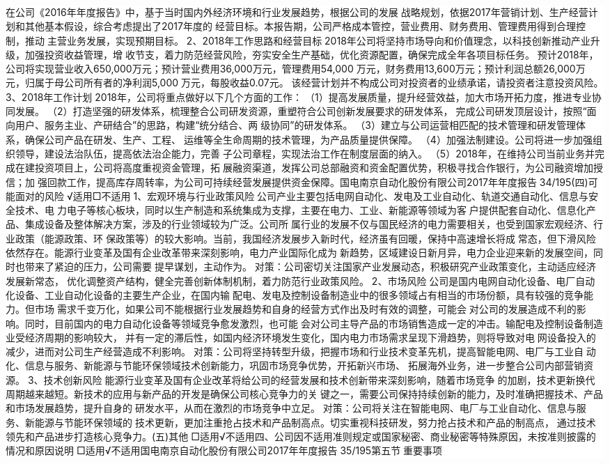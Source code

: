 在公司《2016年年度报告》中，基于当时国内外经济环境和行业发展趋势，根据公司的发展
战略规划，依据2017年营销计划、生产经营计划和其他基本假设，综合考虑提出了2017年度的
经营目标。本报告期，公司严格成本管控，营业费用、财务费用、管理费用得到合理控制，推动
主营业务发展，实现预期目标。
2、2018年工作思路和经营目标
2018年公司将坚持市场导向和价值理念，以科技创新推动产业升级，加强投资收益管理，增
收节支，着力防范经营风险，夯实安全生产基础，优化资源配置，确保完成全年各项目标任务。
预计2018年，公司将实现营业收入650,000万元；预计营业费用36,000万元，管理费用54,000
万元，财务费用13,600万元；预计利润总额26,000万元，归属于母公司所有者的净利润5,000
万元，每股收益0.07元。
该经营计划并不构成公司对投资者的业绩承诺，请投资者注意投资风险。
3、2018年工作计划
2018年，公司将重点做好以下几个方面的工作：
（1）提高发展质量，提升经营效益，加大市场开拓力度，推进专业协同发展。
（2）打造坚强的研发体系，梳理整合公司研发资源，重塑符合公司创新发展要求的研发体系，
完成公司研发顶层设计，按照“面向用户、服务主业、产研结合”的思路，构建“统分结合、两
级协同”的研发体系。
（3）建立与公司运营相匹配的技术管理和研发管理体系，确保公司产品在研发、生产、工程、
运维等全生命周期的技术管理，为产品质量提供保障。
（4）加强法制建设。公司将进一步加强组织领导，建设法治队伍，提高依法治企能力，完善
子公司章程，实现法治工作在制度层面的纳入。
（5）2018年，在维持公司当前业务并完成在建投资项目上，公司将高度重视资金管理，拓
展融资渠道，发挥公司总部融资和资金配置优势，积极寻找合作银行，为公司融资增加授信；加
强回款工作，提高库存周转率，为公司可持续经营发展提供资金保障。国电南京自动化股份有限公司2017年年度报告
34/195(四)可能面对的风险
√适用□不适用
1、宏观环境与行业政策风险
公司产业主要包括电网自动化、发电及工业自动化、轨道交通自动化、信息与安全技术、电
力电子等核心板块，同时以生产制造和系统集成为支撑，主要在电力、工业、新能源等领域为客
户提供配套自动化、信息化产品、集成设备及整体解决方案，涉及的行业领域较为广泛。公司所
属行业的发展不仅与国民经济的电力需要相关，也受到国家宏观经济、行业政策（能源政策、环
保政策等）的较大影响。当前，我国经济发展步入新时代，经济虽有回暖，保持中高速增长将成
常态，但下滑风险依然存在。能源行业变革及国有企业改革带来深刻影响，电力产业国际化成为
新趋势，区域建设日新月异，电力企业迎来新的发展空间，同时也带来了紧迫的压力，公司需要
提早谋划，主动作为。
对策：公司密切关注国家产业发展动态，积极研究产业政策变化，主动适应经济发展新常态，
优化调整资产结构，健全完善创新体制机制，着力防范行业政策风险。
2、市场风险
公司是国内电网自动化设备、电厂自动化设备、工业自动化设备的主要生产企业，在国内输
配电、发电及控制设备制造业中的很多领域占有相当的市场份额，具有较强的竞争能力。但市场
需求千变万化，如果公司不能根据行业发展趋势和自身的经营方式作出及时有效的调整，可能会
对公司的发展造成不利的影响。同时，目前国内的电力自动化设备等领域竞争愈发激烈，也可能
会对公司主导产品的市场销售造成一定的冲击。输配电及控制设备制造业受经济周期的影响较大，
并有一定的滞后性，如国内经济环境发生变化，国内电力市场需求呈现下滑趋势，则将导致对电
网设备投入的减少，进而对公司生产经营造成不利影响。
对策：公司将坚持转型升级，把握市场和行业技术变革先机，提高智能电网、电厂与工业自
动化、信息与服务、新能源与节能环保领域技术创新能力，巩固市场竞争优势，开拓新兴市场、
拓展海外业务，进一步整合公司内部营销资源。
3、技术创新风险
能源行业变革及国有企业改革将给公司的经营发展和技术创新带来深刻影响，随着市场竞争
的加剧，技术更新换代周期越来越短。新技术的应用与新产品的开发是确保公司核心竞争力的关
键之一，需要公司保持持续创新的能力，及时准确把握技术、产品和市场发展趋势，提升自身的
研发水平，从而在激烈的市场竞争中立足。
对策：公司将关注在智能电网、电厂与工业自动化、信息与服务、新能源与节能环保领域的
技术更新，更加注重抢占技术和产品制高点。切实重视科技研发，努力抢占技术和产品的制高点，
通过技术领先和产品进步打造核心竞争力。(五)其他
□适用√不适用四、公司因不适用准则规定或国家秘密、商业秘密等特殊原因，未按准则披露的情况和原因说明
□适用√不适用国电南京自动化股份有限公司2017年年度报告
35/195第五节
重要事项